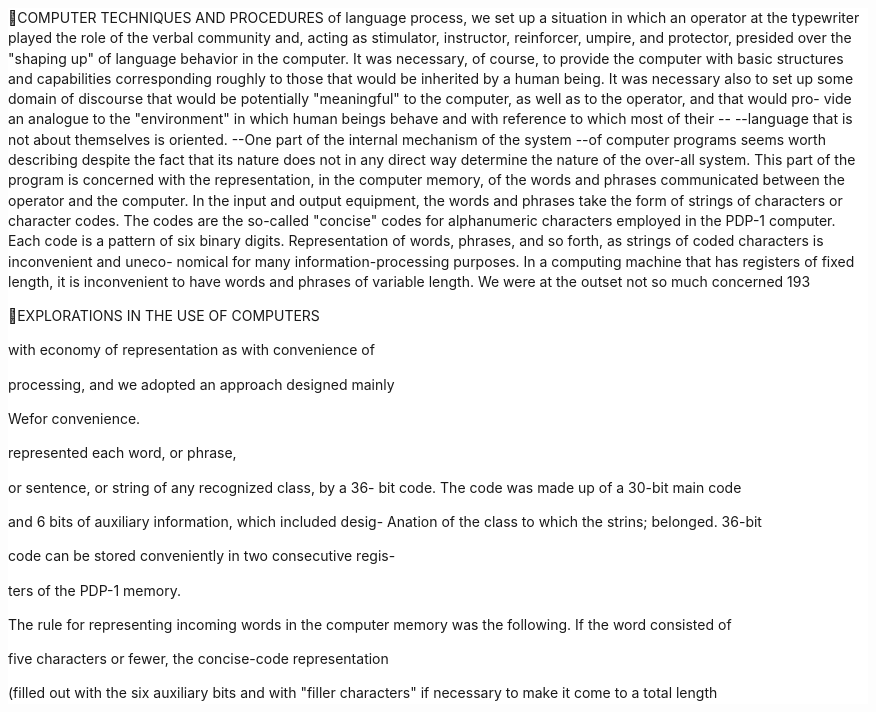 COMPUTER TECHNIQUES AND PROCEDURES
of language process, we set up a situation in which an
operator at the typewriter played the role of the verbal
community and, acting as stimulator, instructor, reinforcer, umpire, and protector, presided over the "shaping up" of language behavior in the computer.
It was necessary, of course, to provide the computer with basic structures and capabilities corresponding
roughly to those that would be inherited by a human being. It was necessary also to set up some domain of
discourse that would be potentially "meaningful" to the computer, as well as to the operator, and that would pro-
vide an analogue to the "environment" in which human
beings behave and with reference to which most of their
-- --language that is not about themselves is oriented. --One part of the internal mechanism of the system
--of computer programs seems worth describing despite
the fact that its nature does not in any direct way determine the nature of the over-all system. This part of the program is concerned with the representation, in the computer memory, of the words and phrases communicated between the operator and the computer. In the input and output equipment, the words and phrases take the form of strings of characters or character codes. The
codes are the so-called "concise" codes for alphanumeric
characters employed in the PDP-1 computer. Each code
is a pattern of six binary digits. Representation of words, phrases, and so forth, as
strings of coded characters is inconvenient and uneco-
nomical for many information-processing purposes. In a
computing machine that has registers of fixed length, it is inconvenient to have words and phrases of variable
length. We were at the outset not so much concerned
193

EXPLORATIONS IN THE USE OF COMPUTERS

with economy of representation as with convenience of

processing, and we adopted an approach designed mainly

Wefor convenience.

represented each word, or phrase,

or sentence, or string of any recognized class, by a 36-
bit code. The code was made up of a 30-bit main code

and 6 bits of auxiliary information, which included desig-
Anation of the class to which the strins; belonged. 36-bit

code can be stored conveniently in two consecutive regis-

ters of the PDP-1 memory.

The rule for representing incoming words in the computer memory was the following. If the word consisted of

five characters or fewer, the concise-code representation

(filled out with the six auxiliary bits and with "filler
characters" if necessary to make it come to a total length
